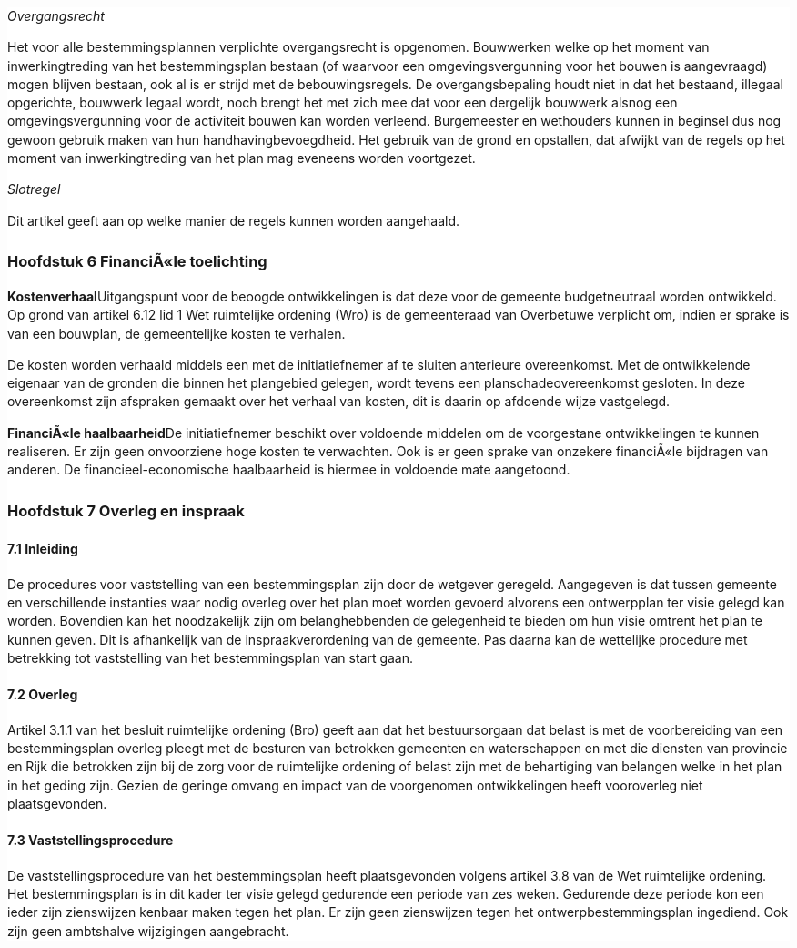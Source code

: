 *Overgangsrecht*

Het voor alle bestemmingsplannen verplichte overgangsrecht is opgenomen. Bouwwerken welke op het moment van inwerkingtreding van het bestemmingsplan bestaan (of waarvoor een omgevingsvergunning voor het bouwen is aangevraagd) mogen blijven bestaan, ook al is er strijd met de bebouwingsregels. De overgangsbepaling houdt niet in dat het bestaand, illegaal opgerichte, bouwwerk legaal wordt, noch brengt het met zich mee dat voor een dergelijk bouwwerk alsnog een omgevingsvergunning voor de activiteit bouwen kan worden verleend. Burgemeester en wethouders kunnen in beginsel dus nog gewoon gebruik maken van hun handhavingbevoegdheid. Het gebruik van de grond en opstallen, dat afwijkt van de regels op het moment van inwerkingtreding van het plan mag eveneens worden voortgezet.

*Slotregel*

Dit artikel geeft aan op welke manier de regels kunnen worden aangehaald.

### Hoofdstuk 6 FinanciÃ«le toelichting

**Kostenverhaal**Uitgangspunt voor de beoogde ontwikkelingen is dat deze voor de gemeente budgetneutraal worden ontwikkeld. Op grond van artikel 6\.12 lid 1 Wet ruimtelijke ordening (Wro) is de gemeenteraad van Overbetuwe verplicht om, indien er sprake is van een bouwplan, de gemeentelijke kosten te verhalen.

De kosten worden verhaald middels een met de initiatiefnemer af te sluiten anterieure overeenkomst. Met de ontwikkelende eigenaar van de gronden die binnen het plangebied gelegen, wordt tevens een planschadeovereenkomst gesloten. In deze overeenkomst zijn afspraken gemaakt over het verhaal van kosten, dit is daarin op afdoende wijze vastgelegd.

**FinanciÃ«le haalbaarheid**De initiatiefnemer beschikt over voldoende middelen om de voorgestane ontwikkelingen te kunnen realiseren. Er zijn geen onvoorziene hoge kosten te verwachten. Ook is er geen sprake van onzekere financiÃ«le bijdragen van anderen. De financieel\-economische haalbaarheid is hiermee in voldoende mate aangetoond.

### Hoofdstuk 7 Overleg en inspraak

#### 7\.1 Inleiding

De procedures voor vaststelling van een bestemmingsplan zijn door de wetgever geregeld. Aangegeven is dat tussen gemeente en verschillende instanties waar nodig overleg over het plan moet worden gevoerd alvorens een ontwerpplan ter visie gelegd kan worden. Bovendien kan het noodzakelijk zijn om belanghebbenden de gelegenheid te bieden om hun visie omtrent het plan te kunnen geven. Dit is afhankelijk van de inspraakverordening van de gemeente. Pas daarna kan de wettelijke procedure met betrekking tot vaststelling van het bestemmingsplan van start gaan.

#### 7\.2 Overleg

Artikel 3\.1\.1 van het besluit ruimtelijke ordening (Bro) geeft aan dat het bestuursorgaan dat belast is met de voorbereiding van een bestemmingsplan overleg pleegt met de besturen van betrokken gemeenten en waterschappen en met die diensten van provincie en Rijk die betrokken zijn bij de zorg voor de ruimtelijke ordening of belast zijn met de behartiging van belangen welke in het plan in het geding zijn. Gezien de geringe omvang en impact van de voorgenomen ontwikkelingen heeft vooroverleg niet plaatsgevonden.

#### 7\.3 Vaststellingsprocedure

De vaststellingsprocedure van het bestemmingsplan heeft plaatsgevonden volgens artikel 3\.8 van de Wet ruimtelijke ordening. Het bestemmingsplan is in dit kader ter visie gelegd gedurende een periode van zes weken. Gedurende deze periode kon een ieder zijn zienswijzen kenbaar maken tegen het plan. Er zijn geen zienswijzen tegen het ontwerpbestemmingsplan ingediend. Ook zijn geen ambtshalve wijzigingen aangebracht.
